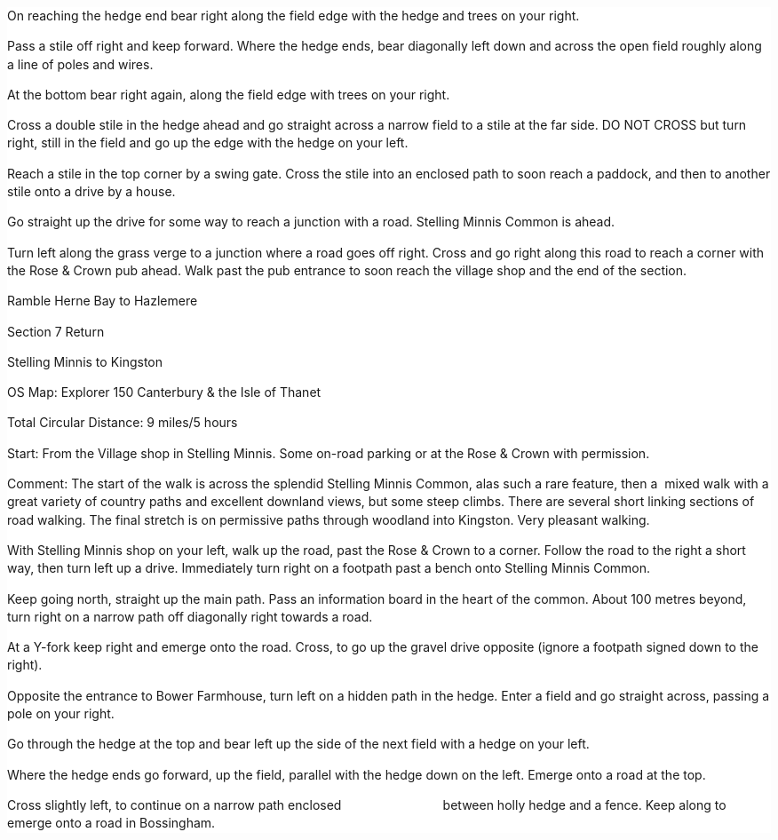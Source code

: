 On reaching the hedge end bear right along the field edge with the hedge and trees on your right.

Pass a stile off right and keep forward. Where the hedge ends, bear diagonally left down and across the open field roughly along a line of poles and wires.

At the bottom bear right again, along the field edge with trees on your right.

Cross a double stile in the hedge ahead and go straight across a narrow field to a stile at the far side. DO NOT CROSS but turn right, still in the field and go up the edge with the hedge on your left.

Reach a stile in the top corner by a swing gate. Cross the stile into an enclosed path to soon reach a paddock, and then to another stile onto a drive by a house.

Go straight up the drive for some way to reach a junction with a road. Stelling Minnis Common is ahead.

Turn left along the grass verge to a junction where a road goes off right. Cross and go right along this road to reach a corner with the Rose & Crown pub ahead. Walk past the pub entrance to soon reach the village shop and the end of the section.                      

Ramble Herne Bay to Hazlemere

Section 7 Return

Stelling Minnis to Kingston

OS Map: Explorer 150 Canterbury & the Isle of Thanet

Total Circular Distance: 9 miles/5 hours

Start: From the Village shop in Stelling Minnis. Some on-road parking or at the Rose & Crown with permission.

Comment: The start of the walk is across the splendid Stelling Minnis Common, alas such a rare feature, then a  mixed walk with a great variety of country paths and excellent downland views, but some steep climbs. There are several short linking sections of road walking. The final stretch is on permissive paths through woodland into Kingston. Very pleasant walking.

With Stelling Minnis shop on your left, walk up the road, past the Rose & Crown to a corner. Follow the road to the right a short way, then turn left up a drive. Immediately turn right on a footpath past a bench onto Stelling Minnis Common.

Keep going north, straight up the main path. Pass an information board in the heart of the common. About 100 metres beyond, turn right on a narrow path off diagonally right towards a road.

At a Y-fork keep right and emerge onto the road. Cross, to go up the gravel drive opposite (ignore a footpath signed down to the right).

Opposite the entrance to Bower Farmhouse, turn left on a hidden path in the hedge. Enter a field and go straight across, passing a pole on your right.

Go through the hedge at the top and bear left up the side of the next field with a hedge on your left.

Where the hedge ends go forward, up the field, parallel with the hedge down on the left. Emerge onto a road at the top.

Cross slightly left, to continue on a narrow path enclosed                             between holly hedge and a fence. Keep along to emerge onto a road in Bossingham.
